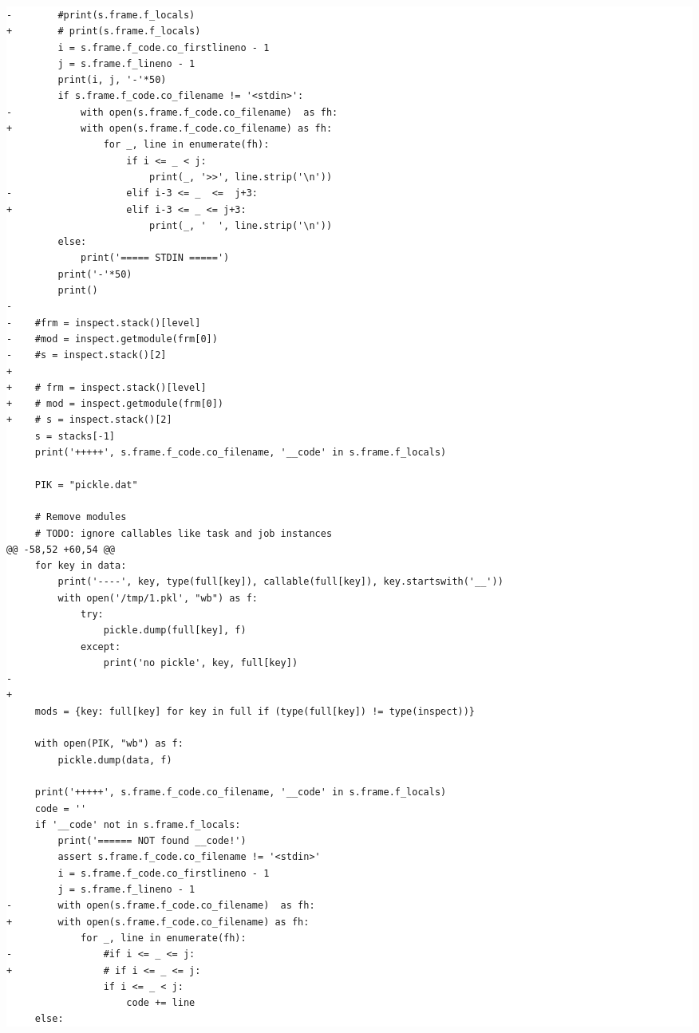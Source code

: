 ```
-        #print(s.frame.f_locals)
+        # print(s.frame.f_locals)
         i = s.frame.f_code.co_firstlineno - 1
         j = s.frame.f_lineno - 1
         print(i, j, '-'*50)
         if s.frame.f_code.co_filename != '<stdin>':
-            with open(s.frame.f_code.co_filename)  as fh:
+            with open(s.frame.f_code.co_filename) as fh:
                 for _, line in enumerate(fh):
                     if i <= _ < j:
                         print(_, '>>', line.strip('\n'))
-                    elif i-3 <= _  <=  j+3:
+                    elif i-3 <= _ <= j+3:
                         print(_, '  ', line.strip('\n'))
         else:
             print('===== STDIN =====')
         print('-'*50)
         print()
-    
-    #frm = inspect.stack()[level]
-    #mod = inspect.getmodule(frm[0])
-    #s = inspect.stack()[2]
+
+    # frm = inspect.stack()[level]
+    # mod = inspect.getmodule(frm[0])
+    # s = inspect.stack()[2]
     s = stacks[-1]
     print('+++++', s.frame.f_code.co_filename, '__code' in s.frame.f_locals)
 
     PIK = "pickle.dat"
 
     # Remove modules
     # TODO: ignore callables like task and job instances
@@ -58,52 +60,54 @@
     for key in data:
         print('----', key, type(full[key]), callable(full[key]), key.startswith('__'))
         with open('/tmp/1.pkl', "wb") as f:
             try:
                 pickle.dump(full[key], f)
             except:
                 print('no pickle', key, full[key])
- 
+
     mods = {key: full[key] for key in full if (type(full[key]) != type(inspect))}
 
     with open(PIK, "wb") as f:
         pickle.dump(data, f)
 
     print('+++++', s.frame.f_code.co_filename, '__code' in s.frame.f_locals)
     code = ''
     if '__code' not in s.frame.f_locals:
         print('====== NOT found __code!')
         assert s.frame.f_code.co_filename != '<stdin>'
         i = s.frame.f_code.co_firstlineno - 1
         j = s.frame.f_lineno - 1
-        with open(s.frame.f_code.co_filename)  as fh:
+        with open(s.frame.f_code.co_filename) as fh:
             for _, line in enumerate(fh):
-                #if i <= _ <= j:
+                # if i <= _ <= j:
                 if i <= _ < j:
                     code += line
     else:
```